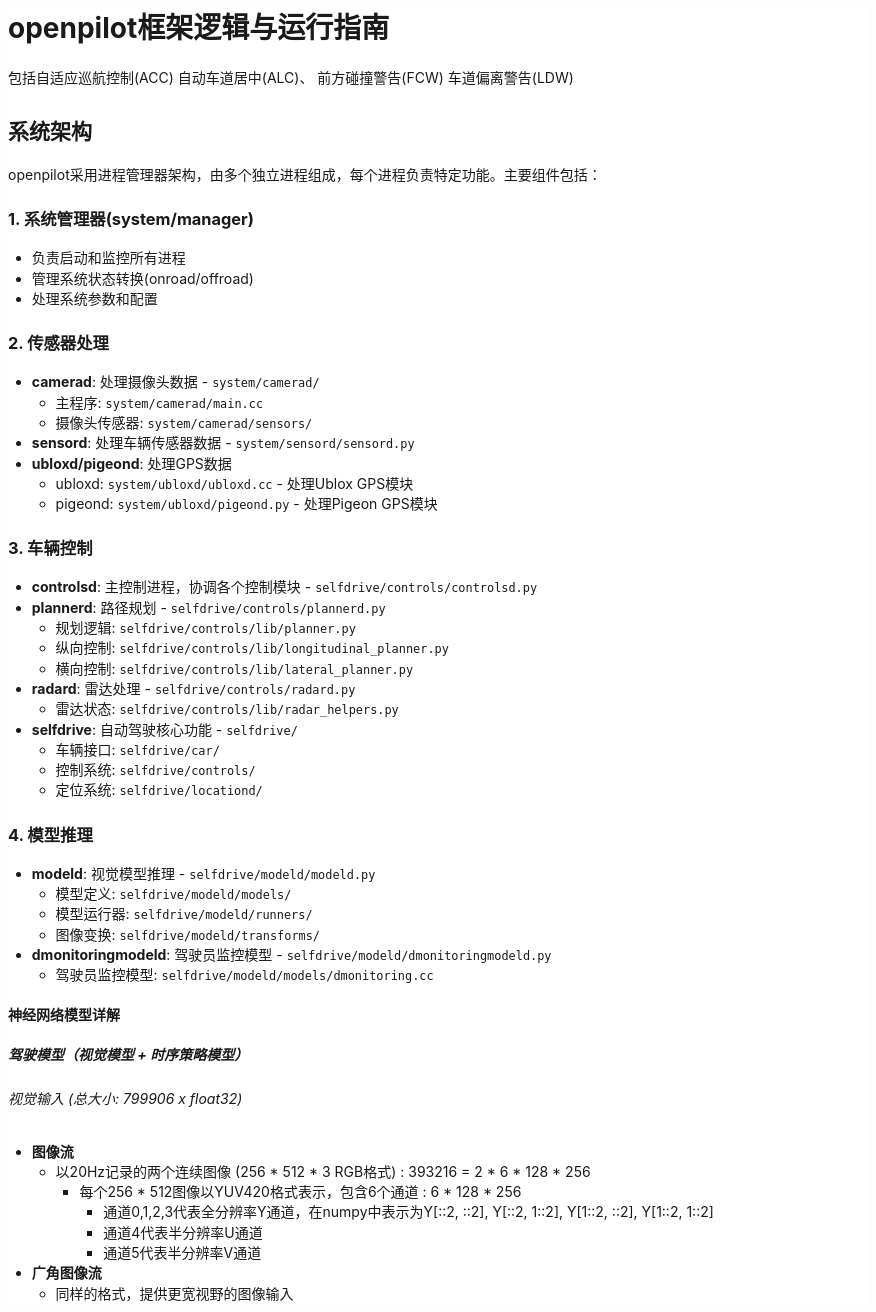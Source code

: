 # openpilot框架逻辑与运行指南
包括自适应巡航控制(ACC)
自动车道居中(ALC)、
前方碰撞警告(FCW)
车道偏离警告(LDW)
## 系统架构

openpilot采用进程管理器架构，由多个独立进程组成，每个进程负责特定功能。主要组件包括：

### 1. 系统管理器(system/manager)
- 负责启动和监控所有进程
- 管理系统状态转换(onroad/offroad)
- 处理系统参数和配置

### 2. 传感器处理
- **camerad**: 处理摄像头数据 - `system/camerad/`
  - 主程序: `system/camerad/main.cc`
  - 摄像头传感器: `system/camerad/sensors/`
- **sensord**: 处理车辆传感器数据 - `system/sensord/sensord.py`
- **ubloxd/pigeond**: 处理GPS数据
  - ubloxd: `system/ubloxd/ubloxd.cc` - 处理Ublox GPS模块
  - pigeond: `system/ubloxd/pigeond.py` - 处理Pigeon GPS模块

### 3. 车辆控制
- **controlsd**: 主控制进程，协调各个控制模块 - `selfdrive/controls/controlsd.py`
- **plannerd**: 路径规划 - `selfdrive/controls/plannerd.py`
  - 规划逻辑: `selfdrive/controls/lib/planner.py`
  - 纵向控制: `selfdrive/controls/lib/longitudinal_planner.py`
  - 横向控制: `selfdrive/controls/lib/lateral_planner.py`
- **radard**: 雷达处理 - `selfdrive/controls/radard.py`
  - 雷达状态: `selfdrive/controls/lib/radar_helpers.py`
- **selfdrive**: 自动驾驶核心功能 - `selfdrive/`
  - 车辆接口: `selfdrive/car/`
  - 控制系统: `selfdrive/controls/`
  - 定位系统: `selfdrive/locationd/`

### 4. 模型推理
- **modeld**: 视觉模型推理 - `selfdrive/modeld/modeld.py`
  - 模型定义: `selfdrive/modeld/models/`
  - 模型运行器: `selfdrive/modeld/runners/`
  - 图像变换: `selfdrive/modeld/transforms/`
- **dmonitoringmodeld**: 驾驶员监控模型 - `selfdrive/modeld/dmonitoringmodeld.py`
  - 驾驶员监控模型: `selfdrive/modeld/models/dmonitoring.cc`

#### 神经网络模型详解

##### 驾驶模型（视觉模型 + 时序策略模型）
###### 视觉输入 (总大小: 799906 x float32)
* **图像流**
  * 以20Hz记录的两个连续图像 (256 * 512 * 3 RGB格式) : 393216 = 2 * 6 * 128 * 256
    * 每个256 * 512图像以YUV420格式表示，包含6个通道 : 6 * 128 * 256
      * 通道0,1,2,3代表全分辨率Y通道，在numpy中表示为Y[::2, ::2], Y[::2, 1::2], Y[1::2, ::2], Y[1::2, 1::2]
      * 通道4代表半分辨率U通道
      * 通道5代表半分辨率V通道
* **广角图像流**
  * 同样的格式，提供更宽视野的图像输入
